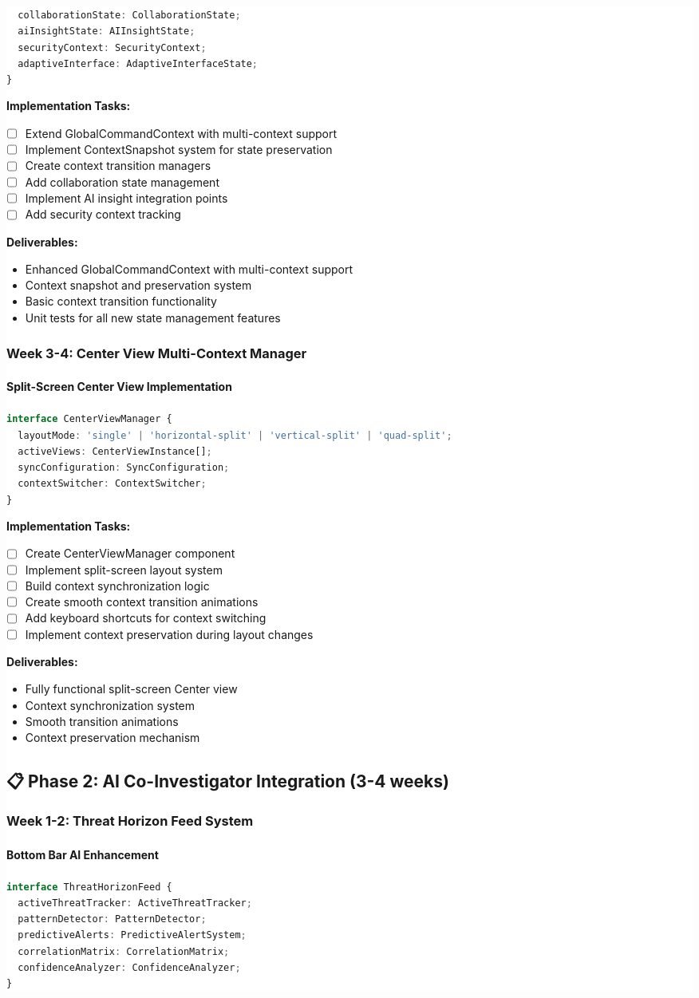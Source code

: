 ```typescript
  collaborationState: CollaborationState;
  aiInsightState: AIInsightState;
  securityContext: SecurityContext;
  adaptiveInterface: AdaptiveInterfaceState;
}
```

**Implementation Tasks:**
- [ ] Extend GlobalCommandContext with multi-context support
- [ ] Implement ContextSnapshot system for state preservation
- [ ] Create context transition managers
- [ ] Add collaboration state management
- [ ] Implement AI insight integration points
- [ ] Add security context tracking

**Deliverables:**
- Enhanced GlobalCommandContext with multi-context support
- Context snapshot and preservation system
- Basic context transition functionality
- Unit tests for all new state management features

### **Week 3-4: Center View Multi-Context Manager**

#### **Split-Screen Center View Implementation**
```typescript
interface CenterViewManager {
  layoutMode: 'single' | 'horizontal-split' | 'vertical-split' | 'quad-split';
  activeViews: CenterViewInstance[];
  syncConfiguration: SyncConfiguration;
  contextSwitcher: ContextSwitcher;
}
```

**Implementation Tasks:**
- [ ] Create CenterViewManager component
- [ ] Implement split-screen layout system
- [ ] Build context synchronization logic
- [ ] Create smooth context transition animations
- [ ] Add keyboard shortcuts for context switching
- [ ] Implement context preservation during layout changes

**Deliverables:**
- Fully functional split-screen Center view
- Context synchronization system
- Smooth transition animations
- Context preservation mechanism

## 📋 Phase 2: AI Co-Investigator Integration (3-4 weeks)

### **Week 1-2: Threat Horizon Feed System**

#### **Bottom Bar AI Enhancement**
```typescript
interface ThreatHorizonFeed {
  activeThreatTracker: ActiveThreatTracker;
  patternDetector: PatternDetector;
  predictiveAlerts: PredictiveAlertSystem;
  correlationMatrix: CorrelationMatrix;
  confidenceAnalyzer: ConfidenceAnalyzer;
}
```
